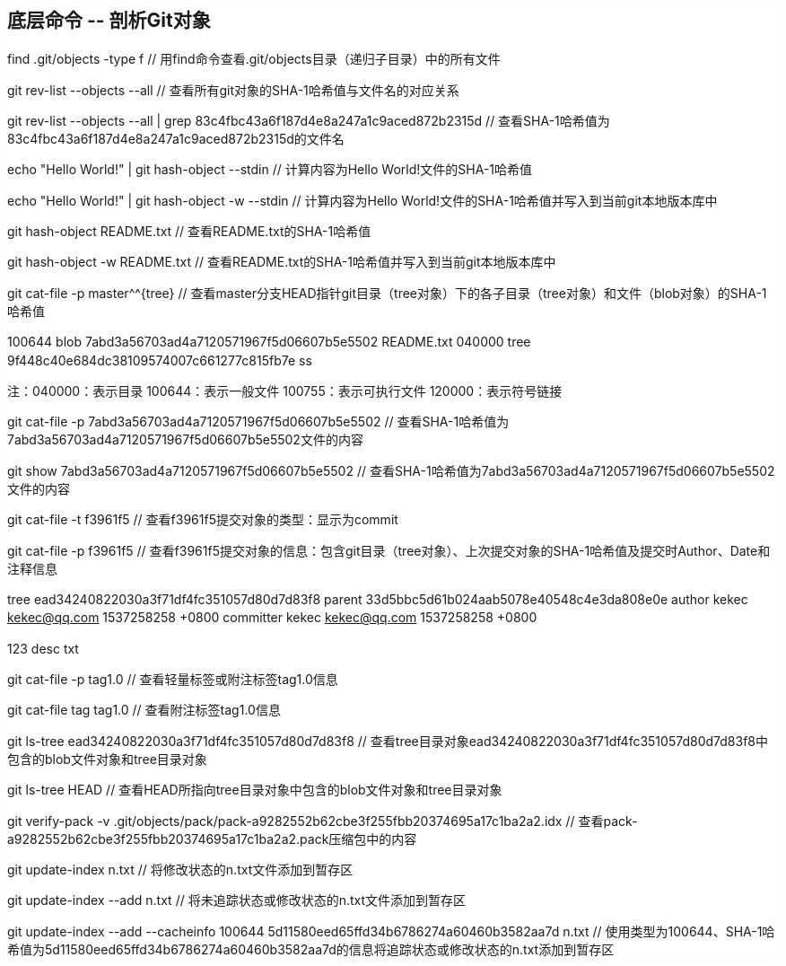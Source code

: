  

## **底层命令 -- 剖析Git对象**

find .git/objects -type f // 用find命令查看.git/objects目录（递归子目录）中的所有文件

git rev-list --objects --all // 查看所有git对象的SHA-1哈希值与文件名的对应关系

git rev-list --objects --all | grep 83c4fbc43a6f187d4e8a247a1c9aced872b2315d // 查看SHA-1哈希值为83c4fbc43a6f187d4e8a247a1c9aced872b2315d的文件名

echo "Hello World!" | git hash-object --stdin // 计算内容为Hello World!文件的SHA-1哈希值

echo "Hello World!" | git hash-object -w --stdin // 计算内容为Hello World!文件的SHA-1哈希值并写入到当前git本地版本库中

git hash-object README.txt // 查看README.txt的SHA-1哈希值

git hash-object -w README.txt // 查看README.txt的SHA-1哈希值并写入到当前git本地版本库中

git cat-file -p master^^{tree} // 查看master分支HEAD指针git目录（tree对象）下的各子目录（tree对象）和文件（blob对象）的SHA-1哈希值

100644 blob 7abd3a56703ad4a7120571967f5d06607b5e5502 README.txt
040000 tree 9f448c40e684dc38109574007c661277c815fb7e ss

注：040000：表示目录  100644：表示一般文件 100755：表示可执行文件 120000：表示符号链接

git cat-file -p 7abd3a56703ad4a7120571967f5d06607b5e5502 // 查看SHA-1哈希值为7abd3a56703ad4a7120571967f5d06607b5e5502文件的内容

git show 7abd3a56703ad4a7120571967f5d06607b5e5502 // 查看SHA-1哈希值为7abd3a56703ad4a7120571967f5d06607b5e5502文件的内容

git cat-file -t f3961f5 // 查看f3961f5提交对象的类型：显示为commit

git cat-file -p f3961f5 // 查看f3961f5提交对象的信息：包含git目录（tree对象）、上次提交对象的SHA-1哈希值及提交时Author、Date和注释信息

tree ead34240822030a3f71df4fc351057d80d7d83f8
parent 33d5bbc5d61b024aab5078e40548c4e3da808e0e
author kekec <kekec@qq.com> 1537258258 +0800
committer kekec <kekec@qq.com> 1537258258 +0800

123 desc txt

git cat-file -p tag1.0 // 查看轻量标签或附注标签tag1.0信息

git cat-file tag tag1.0 // 查看附注标签tag1.0信息

git ls-tree ead34240822030a3f71df4fc351057d80d7d83f8 // 查看tree目录对象ead34240822030a3f71df4fc351057d80d7d83f8中包含的blob文件对象和tree目录对象

git ls-tree HEAD // 查看HEAD所指向tree目录对象中包含的blob文件对象和tree目录对象

git verify-pack -v .git/objects/pack/pack-a9282552b62cbe3f255fbb20374695a17c1ba2a2.idx // 查看pack-a9282552b62cbe3f255fbb20374695a17c1ba2a2.pack压缩包中的内容

git update-index n.txt // 将修改状态的n.txt文件添加到暂存区

git update-index --add n.txt // 将未追踪状态或修改状态的n.txt文件添加到暂存区 

git update-index --add --cacheinfo 100644 5d11580eed65ffd34b6786274a60460b3582aa7d n.txt // 使用类型为100644、SHA-1哈希值为5d11580eed65ffd34b6786274a60460b3582aa7d的信息将追踪状态或修改状态的n.txt添加到暂存区
